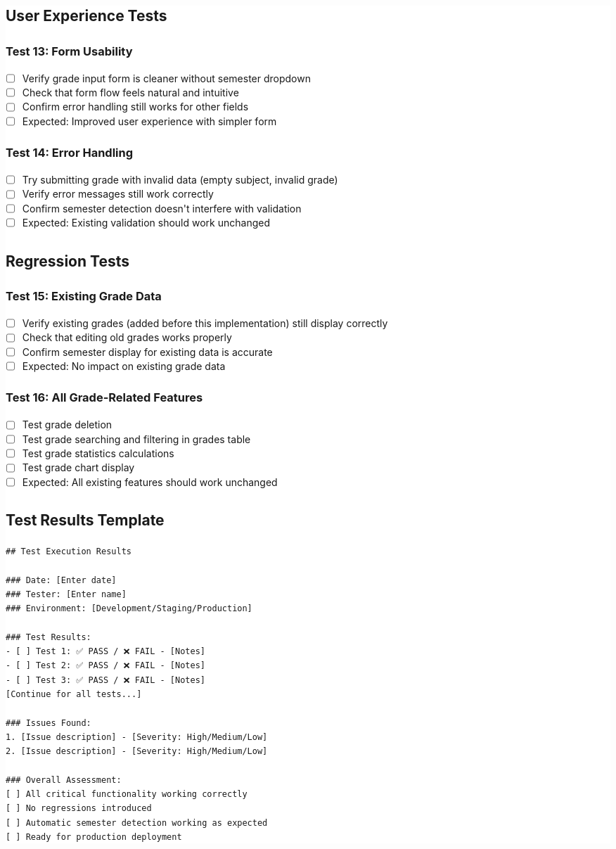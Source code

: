 ## User Experience Tests

### Test 13: Form Usability
- [ ] Verify grade input form is cleaner without semester dropdown
- [ ] Check that form flow feels natural and intuitive
- [ ] Confirm error handling still works for other fields
- [ ] Expected: Improved user experience with simpler form

### Test 14: Error Handling
- [ ] Try submitting grade with invalid data (empty subject, invalid grade)
- [ ] Verify error messages still work correctly
- [ ] Confirm semester detection doesn't interfere with validation
- [ ] Expected: Existing validation should work unchanged

## Regression Tests

### Test 15: Existing Grade Data
- [ ] Verify existing grades (added before this implementation) still display correctly
- [ ] Check that editing old grades works properly
- [ ] Confirm semester display for existing data is accurate
- [ ] Expected: No impact on existing grade data

### Test 16: All Grade-Related Features
- [ ] Test grade deletion
- [ ] Test grade searching and filtering in grades table
- [ ] Test grade statistics calculations
- [ ] Test grade chart display
- [ ] Expected: All existing features should work unchanged

## Test Results Template

```
## Test Execution Results

### Date: [Enter date]
### Tester: [Enter name]
### Environment: [Development/Staging/Production]

### Test Results:
- [ ] Test 1: ✅ PASS / ❌ FAIL - [Notes]
- [ ] Test 2: ✅ PASS / ❌ FAIL - [Notes]
- [ ] Test 3: ✅ PASS / ❌ FAIL - [Notes]
[Continue for all tests...]

### Issues Found:
1. [Issue description] - [Severity: High/Medium/Low]
2. [Issue description] - [Severity: High/Medium/Low]

### Overall Assessment:
[ ] All critical functionality working correctly
[ ] No regressions introduced
[ ] Automatic semester detection working as expected
[ ] Ready for production deployment
```
